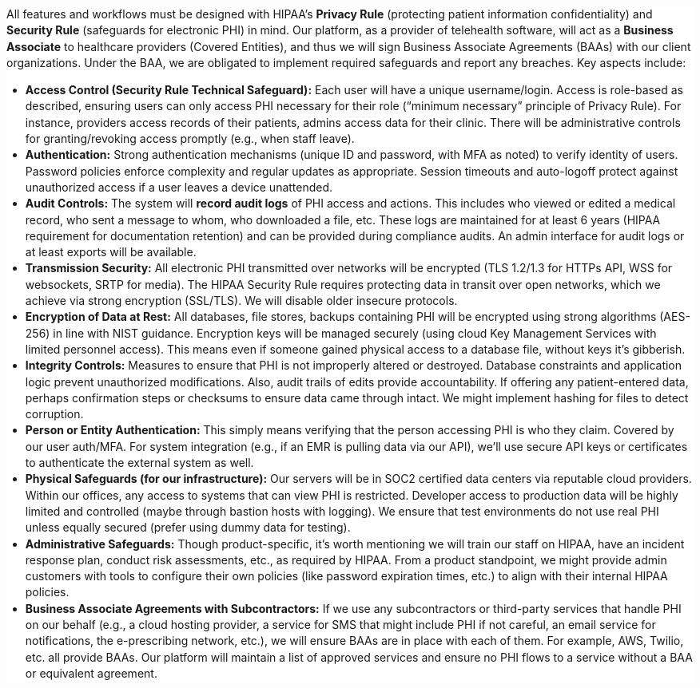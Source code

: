 All features and workflows must be designed with HIPAA’s **Privacy Rule** (protecting patient information confidentiality) and **Security Rule** (safeguards for electronic PHI) in mind. Our platform, as a provider of telehealth software, will act as a **Business Associate** to healthcare providers (Covered Entities), and thus we will sign Business Associate Agreements (BAAs) with our client organizations. Under the BAA, we are obligated to implement required safeguards and report any breaches. Key aspects include:

- **Access Control (Security Rule Technical Safeguard):** Each user will have a unique username/login. Access is role-based as described, ensuring users can only access PHI necessary for their role (“minimum necessary” principle of Privacy Rule). For instance, providers access records of their patients, admins access data for their clinic. There will be administrative controls for granting/revoking access promptly (e.g., when staff leave).
- **Authentication:** Strong authentication mechanisms (unique ID and password, with MFA as noted) to verify identity of users. Password policies enforce complexity and regular updates as appropriate. Session timeouts and auto-logoff protect against unauthorized access if a user leaves a device unattended.
- **Audit Controls:** The system will **record audit logs** of PHI access and actions. This includes who viewed or edited a medical record, who sent a message to whom, who downloaded a file, etc. These logs are maintained for at least 6 years (HIPAA requirement for documentation retention) and can be provided during compliance audits. An admin interface for audit logs or at least exports will be available.
- **Transmission Security:** All electronic PHI transmitted over networks will be encrypted (TLS 1.2/1.3 for HTTPs API, WSS for websockets, SRTP for media). The HIPAA Security Rule requires protecting data in transit over open networks, which we achieve via strong encryption (SSL/TLS). We will disable older insecure protocols.
- **Encryption of Data at Rest:** All databases, file stores, backups containing PHI will be encrypted using strong algorithms (AES-256) in line with NIST guidance. Encryption keys will be managed securely (using cloud Key Management Services with limited personnel access). This means even if someone gained physical access to a database file, without keys it’s gibberish.
- **Integrity Controls:** Measures to ensure that PHI is not improperly altered or destroyed. Database constraints and application logic prevent unauthorized modifications. Also, audit trails of edits provide accountability. If offering any patient-entered data, perhaps confirmation steps or checksums to ensure data came through intact. We might implement hashing for files to detect corruption.
- **Person or Entity Authentication:** This simply means verifying that the person accessing PHI is who they claim. Covered by our user auth/MFA. For system integration (e.g., if an EMR is pulling data via our API), we’ll use secure API keys or certificates to authenticate the external system as well.
- **Physical Safeguards (for our infrastructure):** Our servers will be in SOC2 certified data centers via reputable cloud providers. Within our offices, any access to systems that can view PHI is restricted. Developer access to production data will be highly limited and controlled (maybe through bastion hosts with logging). We ensure that test environments do not use real PHI unless equally secured (prefer using dummy data for testing).
- **Administrative Safeguards:** Though product-specific, it’s worth mentioning we will train our staff on HIPAA, have an incident response plan, conduct risk assessments, etc., as required by HIPAA. From a product standpoint, we might provide admin customers with tools to configure their own policies (like password expiration times, etc.) to align with their internal HIPAA policies.
- **Business Associate Agreements with Subcontractors:** If we use any subcontractors or third-party services that handle PHI on our behalf (e.g., a cloud hosting provider, a service for SMS that might include PHI if not careful, an email service for notifications, the e-prescribing network, etc.), we will ensure BAAs are in place with each of them. For example, AWS, Twilio, etc. all provide BAAs. Our platform will maintain a list of approved services and ensure no PHI flows to a service without a BAA or equivalent agreement.

